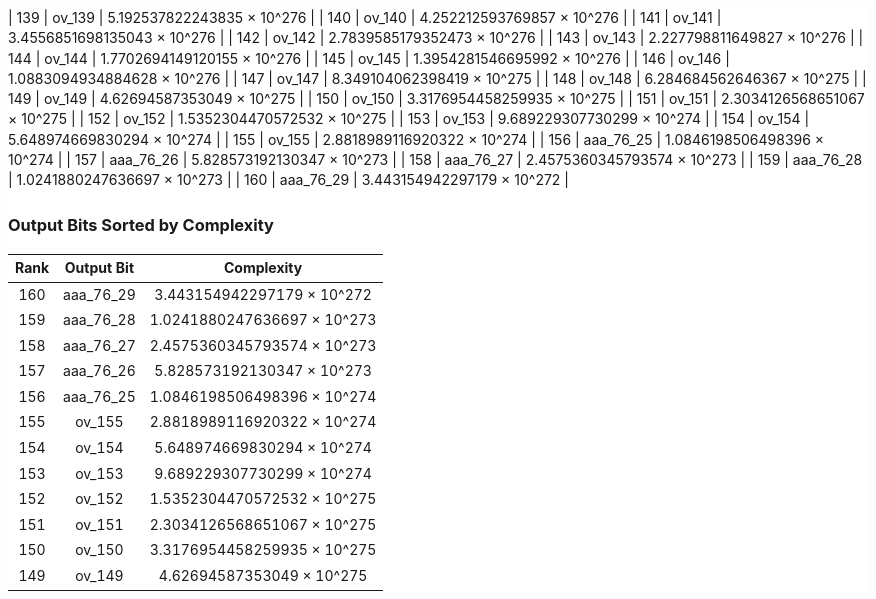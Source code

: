 | 139 | ov_139 | 5.192537822243835 × 10^276 |
| 140 | ov_140 | 4.252212593769857 × 10^276 |
| 141 | ov_141 | 3.4556851698135043 × 10^276 |
| 142 | ov_142 | 2.7839585179352473 × 10^276 |
| 143 | ov_143 | 2.227798811649827 × 10^276 |
| 144 | ov_144 | 1.7702694149120155 × 10^276 |
| 145 | ov_145 | 1.3954281546695992 × 10^276 |
| 146 | ov_146 | 1.0883094934884628 × 10^276 |
| 147 | ov_147 | 8.349104062398419 × 10^275 |
| 148 | ov_148 | 6.284684562646367 × 10^275 |
| 149 | ov_149 | 4.62694587353049 × 10^275 |
| 150 | ov_150 | 3.3176954458259935 × 10^275 |
| 151 | ov_151 | 2.3034126568651067 × 10^275 |
| 152 | ov_152 | 1.5352304470572532 × 10^275 |
| 153 | ov_153 | 9.689229307730299 × 10^274 |
| 154 | ov_154 | 5.648974669830294 × 10^274 |
| 155 | ov_155 | 2.8818989116920322 × 10^274 |
| 156 | aaa_76_25 | 1.0846198506498396 × 10^274 |
| 157 | aaa_76_26 | 5.828573192130347 × 10^273 |
| 158 | aaa_76_27 | 2.4575360345793574 × 10^273 |
| 159 | aaa_76_28 | 1.0241880247636697 × 10^273 |
| 160 | aaa_76_29 | 3.443154942297179 × 10^272 |

### Output Bits Sorted by Complexity

| Rank | Output Bit | Complexity |
|:----:|:----------:|:----------:|
| 160 | aaa_76_29 | 3.443154942297179 × 10^272 |
| 159 | aaa_76_28 | 1.0241880247636697 × 10^273 |
| 158 | aaa_76_27 | 2.4575360345793574 × 10^273 |
| 157 | aaa_76_26 | 5.828573192130347 × 10^273 |
| 156 | aaa_76_25 | 1.0846198506498396 × 10^274 |
| 155 | ov_155 | 2.8818989116920322 × 10^274 |
| 154 | ov_154 | 5.648974669830294 × 10^274 |
| 153 | ov_153 | 9.689229307730299 × 10^274 |
| 152 | ov_152 | 1.5352304470572532 × 10^275 |
| 151 | ov_151 | 2.3034126568651067 × 10^275 |
| 150 | ov_150 | 3.3176954458259935 × 10^275 |
| 149 | ov_149 | 4.62694587353049 × 10^275 |
